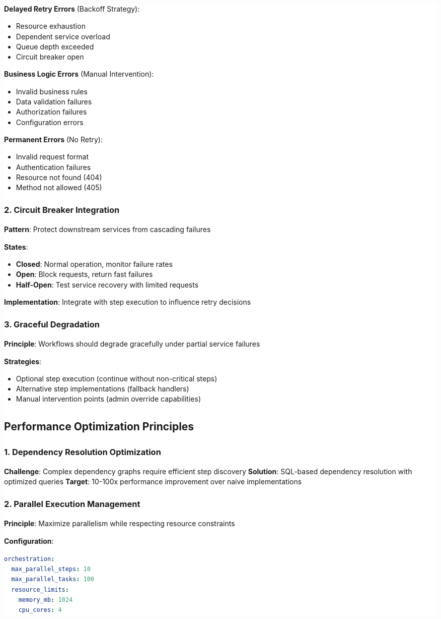 **Delayed Retry Errors** (Backoff Strategy):
- Resource exhaustion
- Dependent service overload
- Queue depth exceeded
- Circuit breaker open

**Business Logic Errors** (Manual Intervention):
- Invalid business rules
- Data validation failures
- Authorization failures
- Configuration errors

**Permanent Errors** (No Retry):
- Invalid request format
- Authentication failures
- Resource not found (404)
- Method not allowed (405)

### 2. Circuit Breaker Integration

**Pattern**: Protect downstream services from cascading failures

**States**:
- **Closed**: Normal operation, monitor failure rates
- **Open**: Block requests, return fast failures
- **Half-Open**: Test service recovery with limited requests

**Implementation**: Integrate with step execution to influence retry decisions

### 3. Graceful Degradation

**Principle**: Workflows should degrade gracefully under partial service failures

**Strategies**:
- Optional step execution (continue without non-critical steps)
- Alternative step implementations (fallback handlers)
- Manual intervention points (admin override capabilities)

## Performance Optimization Principles

### 1. Dependency Resolution Optimization

**Challenge**: Complex dependency graphs require efficient step discovery
**Solution**: SQL-based dependency resolution with optimized queries
**Target**: 10-100x performance improvement over naive implementations

### 2. Parallel Execution Management

**Principle**: Maximize parallelism while respecting resource constraints

**Configuration**:
```yaml
orchestration:
  max_parallel_steps: 10
  max_parallel_tasks: 100
  resource_limits:
    memory_mb: 1024
    cpu_cores: 4
```
